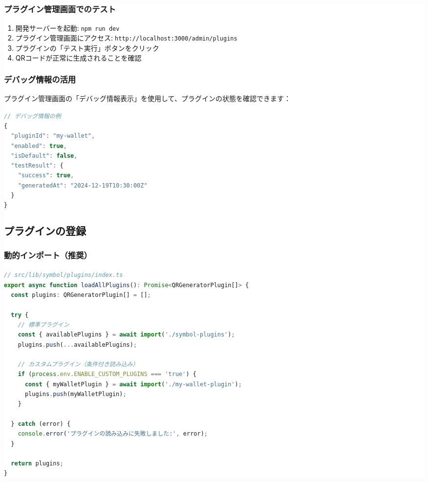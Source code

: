 ### プラグイン管理画面でのテスト

1. 開発サーバーを起動: `npm run dev`
2. プラグイン管理画面にアクセス: `http://localhost:3000/admin/plugins`
3. プラグインの「テスト実行」ボタンをクリック
4. QRコードが正常に生成されることを確認

### デバッグ情報の活用

プラグイン管理画面の「デバッグ情報表示」を使用して、プラグインの状態を確認できます：

```typescript
// デバッグ情報の例
{
  "pluginId": "my-wallet",
  "enabled": true,
  "isDefault": false,
  "testResult": {
    "success": true,
    "generatedAt": "2024-12-19T10:30:00Z"
  }
}
```

## プラグインの登録

### 動的インポート（推奨）

```typescript
// src/lib/symbol/plugins/index.ts
export async function loadAllPlugins(): Promise<QRGeneratorPlugin[]> {
  const plugins: QRGeneratorPlugin[] = [];
  
  try {
    // 標準プラグイン
    const { availablePlugins } = await import('./symbol-plugins');
    plugins.push(...availablePlugins);
    
    // カスタムプラグイン（条件付き読み込み）
    if (process.env.ENABLE_CUSTOM_PLUGINS === 'true') {
      const { myWalletPlugin } = await import('./my-wallet-plugin');
      plugins.push(myWalletPlugin);
    }
    
  } catch (error) {
    console.error('プラグインの読み込みに失敗しました:', error);
  }
  
  return plugins;
}
```

